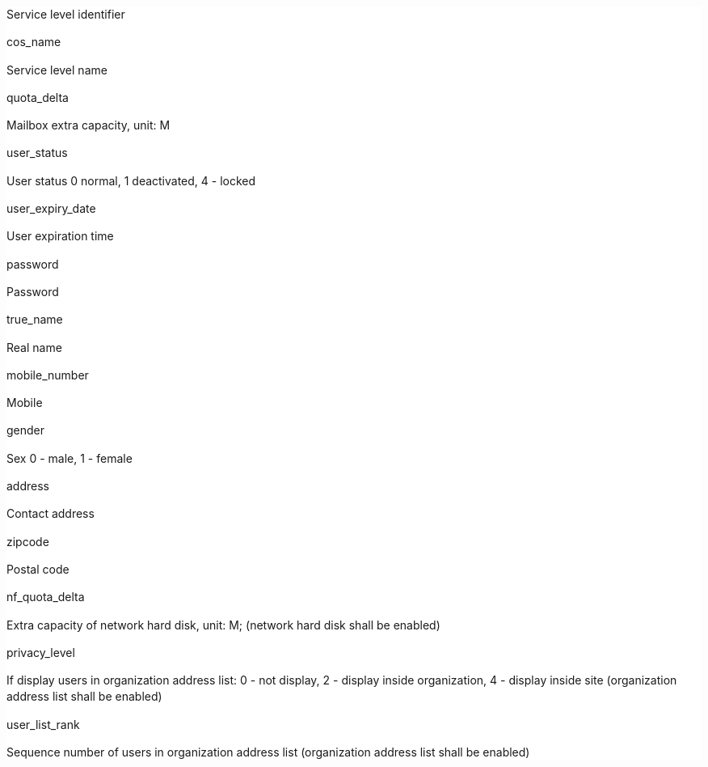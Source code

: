 Service level identifier
 

cos_name
 
Service level name
 

quota_delta
 
Mailbox extra capacity, unit: M
 

user_status
 
User status 0 normal, 1 deactivated, 4 - locked
 

user_expiry_date
 
User expiration time
 

password
 
Password
 

true_name
 
Real name
 

mobile_number
 
Mobile
 

gender
 
Sex 0 - male, 1 - female
 

address
 
Contact address
 

zipcode
 
Postal code
 

nf_quota_delta
 
Extra capacity of network hard disk, unit: M; (network hard disk shall be enabled)
 

privacy_level
 
If display users in organization address list: 0 - not display, 2 - display inside organization, 4 - display inside site (organization address list shall be enabled)
 

user_list_rank
 
Sequence number of users in organization address list (organization address list shall be enabled)
 

